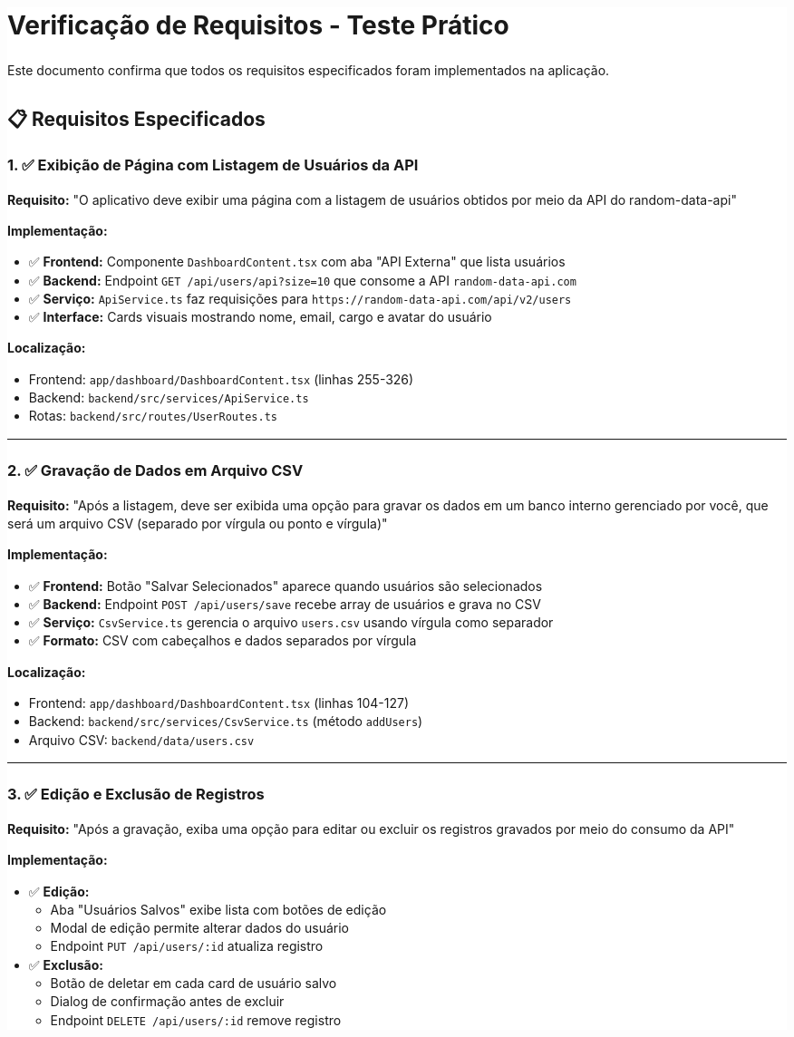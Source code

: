 # Verificação de Requisitos - Teste Prático

Este documento confirma que todos os requisitos especificados foram implementados na aplicação.

## 📋 Requisitos Especificados

### 1. ✅ Exibição de Página com Listagem de Usuários da API

**Requisito:** "O aplicativo deve exibir uma página com a listagem de usuários obtidos por meio da API do random-data-api"

**Implementação:**
- ✅ **Frontend:** Componente `DashboardContent.tsx` com aba "API Externa" que lista usuários
- ✅ **Backend:** Endpoint `GET /api/users/api?size=10` que consome a API `random-data-api.com`
- ✅ **Serviço:** `ApiService.ts` faz requisições para `https://random-data-api.com/api/v2/users`
- ✅ **Interface:** Cards visuais mostrando nome, email, cargo e avatar do usuário

**Localização:**
- Frontend: `app/dashboard/DashboardContent.tsx` (linhas 255-326)
- Backend: `backend/src/services/ApiService.ts`
- Rotas: `backend/src/routes/UserRoutes.ts`

---

### 2. ✅ Gravação de Dados em Arquivo CSV

**Requisito:** "Após a listagem, deve ser exibida uma opção para gravar os dados em um banco interno gerenciado por você, que será um arquivo CSV (separado por vírgula ou ponto e vírgula)"

**Implementação:**
- ✅ **Frontend:** Botão "Salvar Selecionados" aparece quando usuários são selecionados
- ✅ **Backend:** Endpoint `POST /api/users/save` recebe array de usuários e grava no CSV
- ✅ **Serviço:** `CsvService.ts` gerencia o arquivo `users.csv` usando vírgula como separador
- ✅ **Formato:** CSV com cabeçalhos e dados separados por vírgula

**Localização:**
- Frontend: `app/dashboard/DashboardContent.tsx` (linhas 104-127)
- Backend: `backend/src/services/CsvService.ts` (método `addUsers`)
- Arquivo CSV: `backend/data/users.csv`

---

### 3. ✅ Edição e Exclusão de Registros

**Requisito:** "Após a gravação, exiba uma opção para editar ou excluir os registros gravados por meio do consumo da API"

**Implementação:**
- ✅ **Edição:** 
  - Aba "Usuários Salvos" exibe lista com botões de edição
  - Modal de edição permite alterar dados do usuário
  - Endpoint `PUT /api/users/:id` atualiza registro
- ✅ **Exclusão:**
  - Botão de deletar em cada card de usuário salvo
  - Dialog de confirmação antes de excluir
  - Endpoint `DELETE /api/users/:id` remove registro
